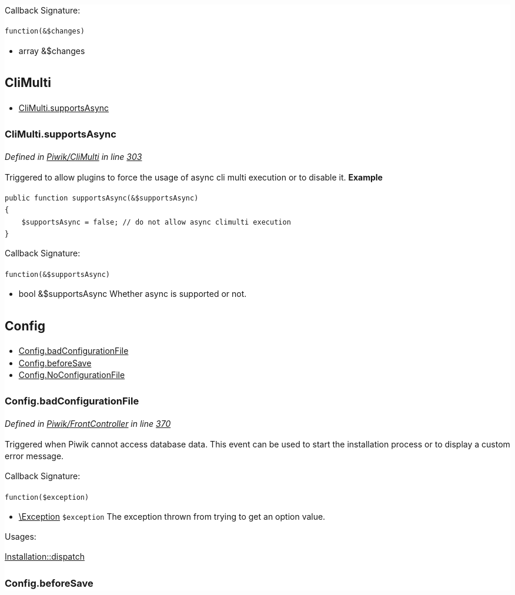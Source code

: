 Callback Signature:
<pre><code>function(&amp;$changes)</code></pre>

- array &$changes

## CliMulti

- [CliMulti.supportsAsync](#climultisupportsasync)

### CliMulti.supportsAsync

*Defined in [Piwik/CliMulti](https://github.com/matomo-org/matomo/blob/4.x-dev/core/CliMulti.php) in line [303](https://github.com/matomo-org/matomo/blob/4.x-dev/core/CliMulti.php#L303)*

Triggered to allow plugins to force the usage of async cli multi execution or to disable it. **Example**

    public function supportsAsync(&$supportsAsync)
    {
        $supportsAsync = false; // do not allow async climulti execution
    }

Callback Signature:
<pre><code>function(&amp;$supportsAsync)</code></pre>

- bool &$supportsAsync Whether async is supported or not.

## Config

- [Config.badConfigurationFile](#configbadconfigurationfile)
- [Config.beforeSave](#configbeforesave)
- [Config.NoConfigurationFile](#confignoconfigurationfile)

### Config.badConfigurationFile

*Defined in [Piwik/FrontController](https://github.com/matomo-org/matomo/blob/4.x-dev/core/FrontController.php) in line [370](https://github.com/matomo-org/matomo/blob/4.x-dev/core/FrontController.php#L370)*

Triggered when Piwik cannot access database data. This event can be used to start the installation process or to display a custom error
message.

Callback Signature:
<pre><code>function($exception)</code></pre>

- [\Exception](http://php.net/class.\Exception) `$exception` The exception thrown from trying to get an option value.

Usages:

[Installation::dispatch](https://github.com/matomo-org/matomo/blob/4.x-dev/plugins/Installation/Installation.php#L102)


### Config.beforeSave
